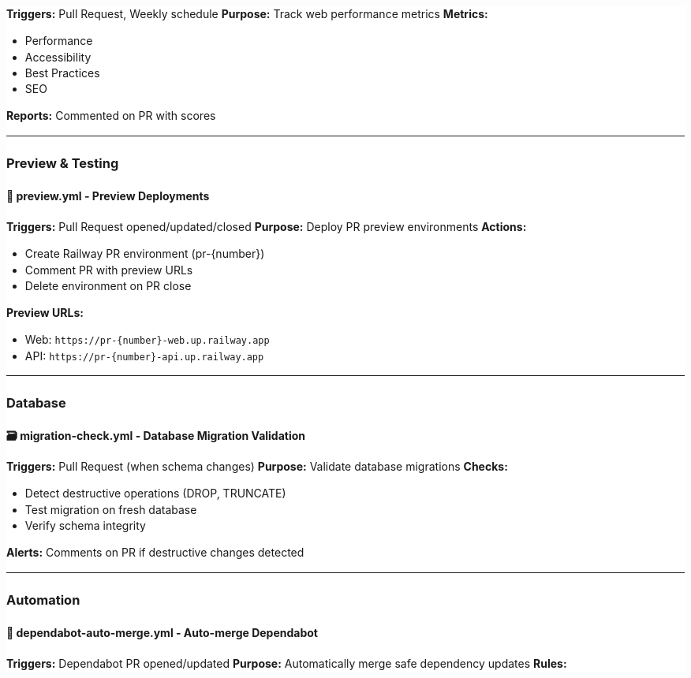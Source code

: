 **Triggers:** Pull Request, Weekly schedule
**Purpose:** Track web performance metrics
**Metrics:**

- Performance
- Accessibility
- Best Practices
- SEO

**Reports:** Commented on PR with scores

---

### Preview & Testing

#### 🔬 **preview.yml** - Preview Deployments

**Triggers:** Pull Request opened/updated/closed
**Purpose:** Deploy PR preview environments
**Actions:**

- Create Railway PR environment (pr-{number})
- Comment PR with preview URLs
- Delete environment on PR close

**Preview URLs:**

- Web: `https://pr-{number}-web.up.railway.app`
- API: `https://pr-{number}-api.up.railway.app`

---

### Database

#### 🗃️ **migration-check.yml** - Database Migration Validation

**Triggers:** Pull Request (when schema changes)
**Purpose:** Validate database migrations
**Checks:**

- Detect destructive operations (DROP, TRUNCATE)
- Test migration on fresh database
- Verify schema integrity

**Alerts:** Comments on PR if destructive changes detected

---

### Automation

#### 🤖 **dependabot-auto-merge.yml** - Auto-merge Dependabot

**Triggers:** Dependabot PR opened/updated
**Purpose:** Automatically merge safe dependency updates
**Rules:**
